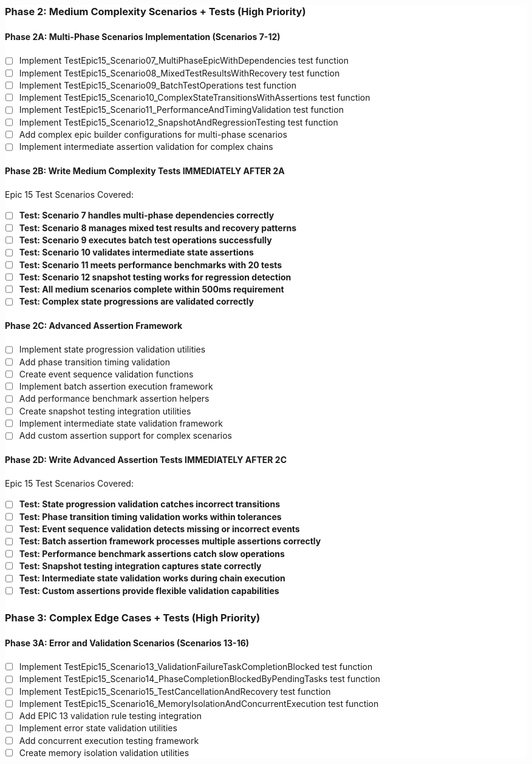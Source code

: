 ### Phase 2: Medium Complexity Scenarios + Tests (High Priority)

#### Phase 2A: Multi-Phase Scenarios Implementation (Scenarios 7-12)
- [ ] Implement TestEpic15_Scenario07_MultiPhaseEpicWithDependencies test function
- [ ] Implement TestEpic15_Scenario08_MixedTestResultsWithRecovery test function
- [ ] Implement TestEpic15_Scenario09_BatchTestOperations test function
- [ ] Implement TestEpic15_Scenario10_ComplexStateTransitionsWithAssertions test function
- [ ] Implement TestEpic15_Scenario11_PerformanceAndTimingValidation test function
- [ ] Implement TestEpic15_Scenario12_SnapshotAndRegressionTesting test function
- [ ] Add complex epic builder configurations for multi-phase scenarios
- [ ] Implement intermediate assertion validation for complex chains

#### Phase 2B: Write Medium Complexity Tests **IMMEDIATELY AFTER 2A**
Epic 15 Test Scenarios Covered:
- [ ] **Test: Scenario 7 handles multi-phase dependencies correctly**
- [ ] **Test: Scenario 8 manages mixed test results and recovery patterns**
- [ ] **Test: Scenario 9 executes batch test operations successfully**
- [ ] **Test: Scenario 10 validates intermediate state assertions**
- [ ] **Test: Scenario 11 meets performance benchmarks with 20 tests**
- [ ] **Test: Scenario 12 snapshot testing works for regression detection**
- [ ] **Test: All medium scenarios complete within 500ms requirement**
- [ ] **Test: Complex state progressions are validated correctly**

#### Phase 2C: Advanced Assertion Framework
- [ ] Implement state progression validation utilities
- [ ] Add phase transition timing validation
- [ ] Create event sequence validation functions
- [ ] Implement batch assertion execution framework
- [ ] Add performance benchmark assertion helpers
- [ ] Create snapshot testing integration utilities
- [ ] Implement intermediate state validation framework
- [ ] Add custom assertion support for complex scenarios

#### Phase 2D: Write Advanced Assertion Tests **IMMEDIATELY AFTER 2C**
Epic 15 Test Scenarios Covered:
- [ ] **Test: State progression validation catches incorrect transitions**
- [ ] **Test: Phase transition timing validation works within tolerances**
- [ ] **Test: Event sequence validation detects missing or incorrect events**
- [ ] **Test: Batch assertion framework processes multiple assertions correctly**
- [ ] **Test: Performance benchmark assertions catch slow operations**
- [ ] **Test: Snapshot testing integration captures state correctly**
- [ ] **Test: Intermediate state validation works during chain execution**
- [ ] **Test: Custom assertions provide flexible validation capabilities**

### Phase 3: Complex Edge Cases + Tests (High Priority)

#### Phase 3A: Error and Validation Scenarios (Scenarios 13-16)
- [ ] Implement TestEpic15_Scenario13_ValidationFailureTaskCompletionBlocked test function
- [ ] Implement TestEpic15_Scenario14_PhaseCompletionBlockedByPendingTasks test function
- [ ] Implement TestEpic15_Scenario15_TestCancellationAndRecovery test function
- [ ] Implement TestEpic15_Scenario16_MemoryIsolationAndConcurrentExecution test function
- [ ] Add EPIC 13 validation rule testing integration
- [ ] Implement error state validation utilities
- [ ] Add concurrent execution testing framework
- [ ] Create memory isolation validation utilities
